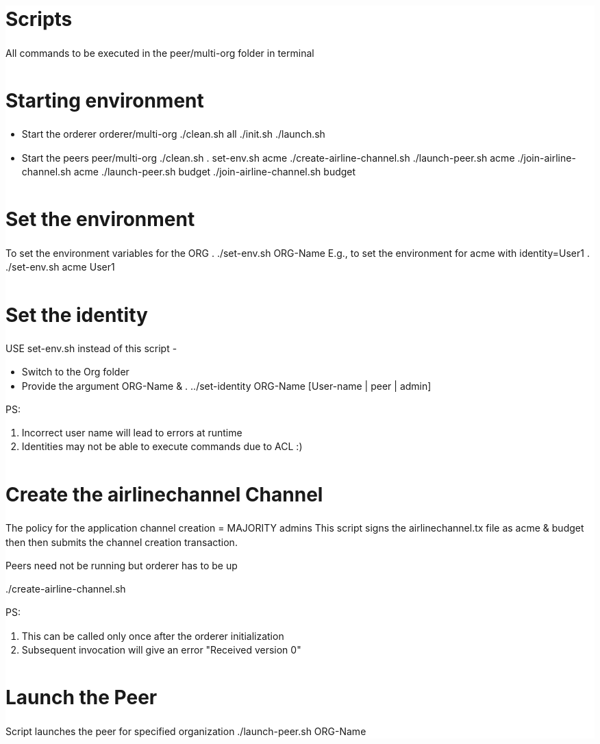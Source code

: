 Scripts
=======

All commands to be executed in the peer/multi-org folder in terminal

Starting environment
====================
- Start the orderer
  orderer/multi-org
  ./clean.sh all
  ./init.sh
  ./launch.sh

- Start the peers
  peer/multi-org
  ./clean.sh
  . set-env.sh acme
  ./create-airline-channel.sh
  ./launch-peer.sh acme
  ./join-airline-channel.sh acme
  ./launch-peer.sh budget
  ./join-airline-channel.sh budget

Set the environment
===================
To set the environment variables for the ORG
. ./set-env.sh  ORG-Name <identity default=admin>
E.g., to set the environment for acme with identity=User1
. ./set-env.sh   acme   User1

Set the identity
================
USE set-env.sh instead of this script - <does the same>
* Switch to the Org folder
* Provide the argument ORG-Name & <identity  default=admin>
. ../set-identity  ORG-Name [User-name | peer  <peer-name> | admin]

PS:
1. Incorrect user name will lead to errors at runtime
2. Identities may not be able to execute commands due to ACL :)

Create the airlinechannel Channel
=================================
The policy for the application channel creation = MAJORITY admins
This script signs the airlinechannel.tx file as acme & budget then 
then submits the channel creation transaction.

Peers need not be running but orderer has to be up

./create-airline-channel.sh

PS: 
1. This can be called only once after the orderer initialization
2. Subsequent invocation will give an error "Received version 0"

Launch the Peer
===============
Script launches the peer for specified organization
./launch-peer.sh ORG-Name
